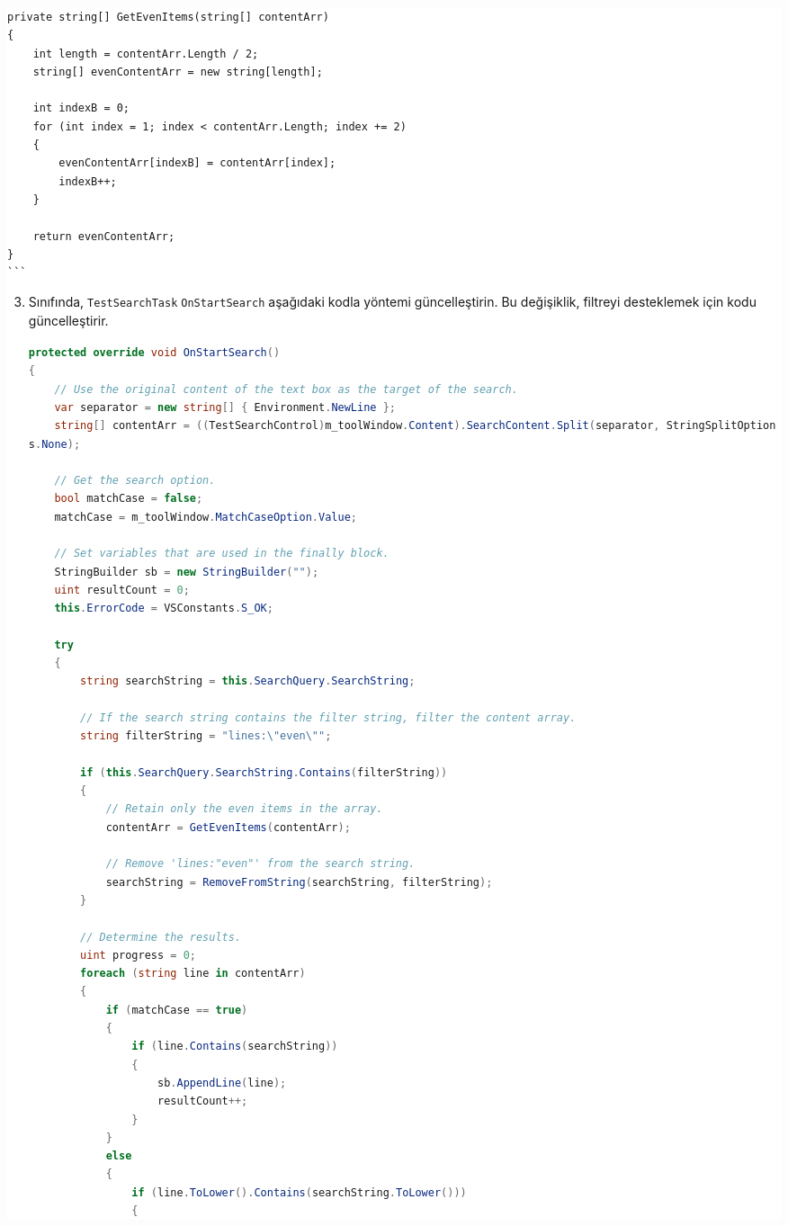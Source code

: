     private string[] GetEvenItems(string[] contentArr)
    {
        int length = contentArr.Length / 2;
        string[] evenContentArr = new string[length];

        int indexB = 0;
        for (int index = 1; index < contentArr.Length; index += 2)
        {
            evenContentArr[indexB] = contentArr[index];
            indexB++;
        }

        return evenContentArr;
    }
    ```

3. Sınıfında, `TestSearchTask` `OnStartSearch` aşağıdaki kodla yöntemi güncelleştirin. Bu değişiklik, filtreyi desteklemek için kodu güncelleştirir.

    ```csharp
    protected override void OnStartSearch()
    {
        // Use the original content of the text box as the target of the search. 
        var separator = new string[] { Environment.NewLine };
        string[] contentArr = ((TestSearchControl)m_toolWindow.Content).SearchContent.Split(separator, StringSplitOptions.None);

        // Get the search option. 
        bool matchCase = false;
        matchCase = m_toolWindow.MatchCaseOption.Value;

        // Set variables that are used in the finally block.
        StringBuilder sb = new StringBuilder("");
        uint resultCount = 0;
        this.ErrorCode = VSConstants.S_OK;

        try
        {
            string searchString = this.SearchQuery.SearchString;

            // If the search string contains the filter string, filter the content array. 
            string filterString = "lines:\"even\"";

            if (this.SearchQuery.SearchString.Contains(filterString))
            {
                // Retain only the even items in the array.
                contentArr = GetEvenItems(contentArr);

                // Remove 'lines:"even"' from the search string.
                searchString = RemoveFromString(searchString, filterString);
            }

            // Determine the results. 
            uint progress = 0;
            foreach (string line in contentArr)
            {
                if (matchCase == true)
                {
                    if (line.Contains(searchString))
                    {
                        sb.AppendLine(line);
                        resultCount++;
                    }
                }
                else
                {
                    if (line.ToLower().Contains(searchString.ToLower()))
                    {